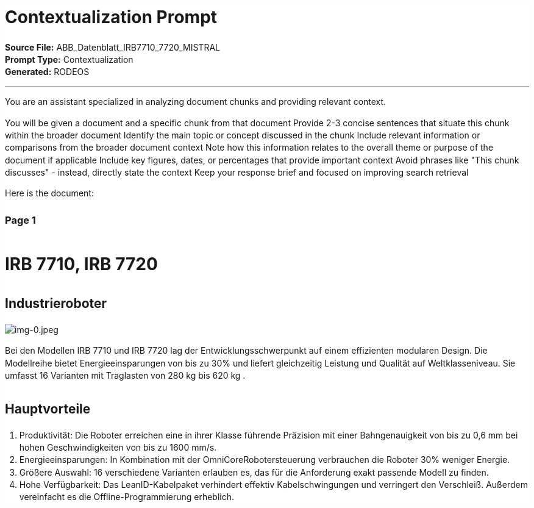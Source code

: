 # Contextualization Prompt

**Source File:** ABB_Datenblatt_IRB7710_7720_MISTRAL  
**Prompt Type:** Contextualization  
**Generated:** RODEOS  


---

You are an assistant specialized in analyzing document chunks and providing relevant context.

<instructions>
    <instruction>You will be given a document and a specific chunk from that document</instruction>
    <instruction>Provide 2-3 concise sentences that situate this chunk within the broader document</instruction>
    <instruction>Identify the main topic or concept discussed in the chunk</instruction>
    <instruction>Include relevant information or comparisons from the broader document context</instruction>
    <instruction>Note how this information relates to the overall theme or purpose of the document if applicable</instruction>
    <instruction>Include key figures, dates, or percentages that provide important context</instruction>
    <instruction>Avoid phrases like "This chunk discusses" - instead, directly state the context</instruction>
    <instruction>Keep your response brief and focused on improving search retrieval</instruction>
</instructions>

Here is the document:
<document>
### Page 1
# IRB 7710, IRB 7720 

## Industrieroboter

![img-0.jpeg](img-0.jpeg)

Bei den Modellen IRB 7710 und IRB 7720 lag der Entwicklungsschwerpunkt auf einem effizienten modularen Design. Die Modellreihe bietet Energieeinsparungen von bis zu $30 \%$ und liefert gleichzeitig Leistung und Qualität auf Weltklasseniveau. Sie umfasst 16 Varianten mit Traglasten von 280 kg bis 620 kg .

## Hauptvorteile

1. Produktivität: Die Roboter erreichen eine in ihrer Klasse führende Präzision mit einer Bahngenauigkeit von bis zu 0,6 mm bei hohen Geschwindigkeiten von bis zu $1600 \mathrm{~mm} / \mathrm{s}$.
2. Energieeinsparungen: In Kombination mit der OmniCoreRobotersteuerung verbrauchen die Roboter $30 \%$ weniger Energie.
3. Größere Auswahl: 16 verschiedene Varianten erlauben es, das für die Anforderung exakt passende Modell zu finden.
4. Hohe Verfügbarkeit: Das LeanID-Kabelpaket verhindert effektiv Kabelschwingungen und verringert den Verschleiß. Außerdem vereinfacht es die Offline-Programmierung erheblich.
